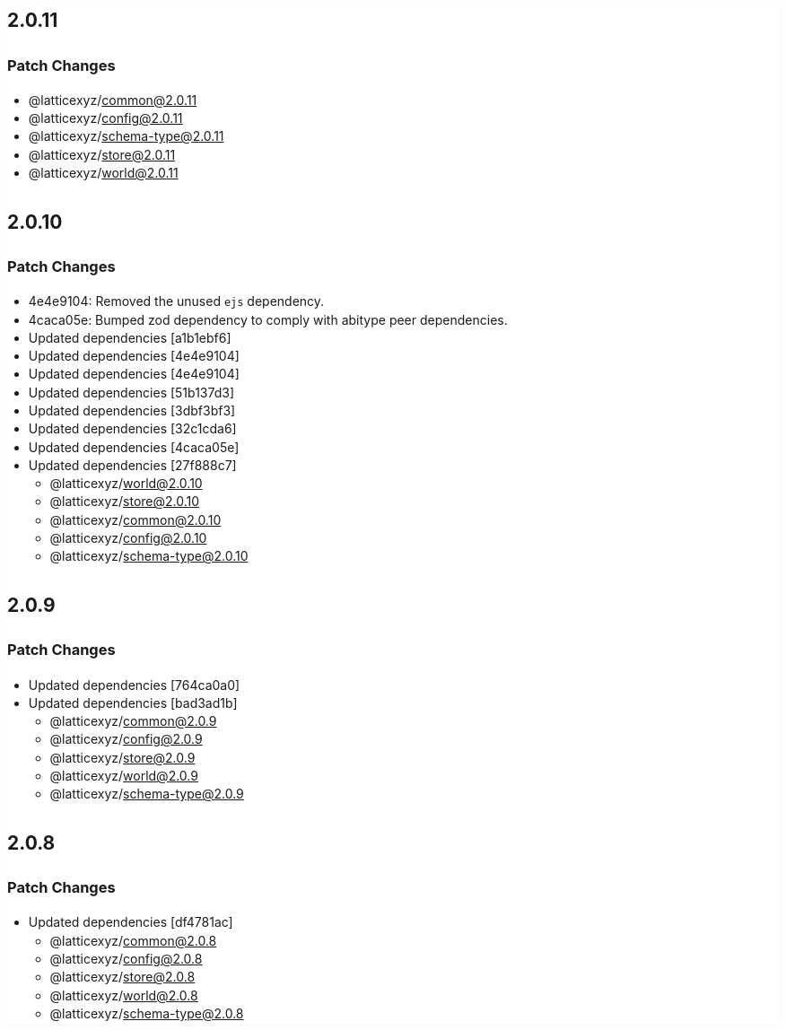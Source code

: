 ## 2.0.11

### Patch Changes

- @latticexyz/common@2.0.11
- @latticexyz/config@2.0.11
- @latticexyz/schema-type@2.0.11
- @latticexyz/store@2.0.11
- @latticexyz/world@2.0.11

## 2.0.10

### Patch Changes

- 4e4e9104: Removed the unused `ejs` dependency.
- 4caca05e: Bumped zod dependency to comply with abitype peer dependencies.
- Updated dependencies [a1b1ebf6]
- Updated dependencies [4e4e9104]
- Updated dependencies [4e4e9104]
- Updated dependencies [51b137d3]
- Updated dependencies [3dbf3bf3]
- Updated dependencies [32c1cda6]
- Updated dependencies [4caca05e]
- Updated dependencies [27f888c7]
  - @latticexyz/world@2.0.10
  - @latticexyz/store@2.0.10
  - @latticexyz/common@2.0.10
  - @latticexyz/config@2.0.10
  - @latticexyz/schema-type@2.0.10

## 2.0.9

### Patch Changes

- Updated dependencies [764ca0a0]
- Updated dependencies [bad3ad1b]
  - @latticexyz/common@2.0.9
  - @latticexyz/config@2.0.9
  - @latticexyz/store@2.0.9
  - @latticexyz/world@2.0.9
  - @latticexyz/schema-type@2.0.9

## 2.0.8

### Patch Changes

- Updated dependencies [df4781ac]
  - @latticexyz/common@2.0.8
  - @latticexyz/config@2.0.8
  - @latticexyz/store@2.0.8
  - @latticexyz/world@2.0.8
  - @latticexyz/schema-type@2.0.8
